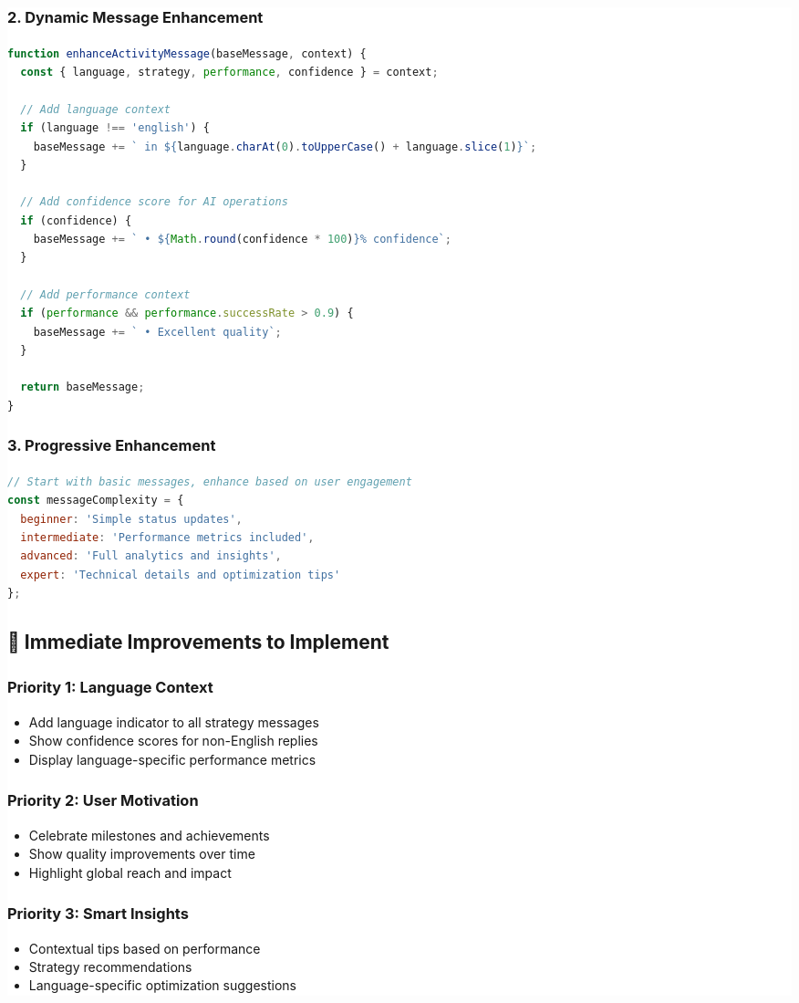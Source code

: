 ### **2. Dynamic Message Enhancement**
```javascript
function enhanceActivityMessage(baseMessage, context) {
  const { language, strategy, performance, confidence } = context;
  
  // Add language context
  if (language !== 'english') {
    baseMessage += ` in ${language.charAt(0).toUpperCase() + language.slice(1)}`;
  }
  
  // Add confidence score for AI operations
  if (confidence) {
    baseMessage += ` • ${Math.round(confidence * 100)}% confidence`;
  }
  
  // Add performance context
  if (performance && performance.successRate > 0.9) {
    baseMessage += ` • Excellent quality`;
  }
  
  return baseMessage;
}
```

### **3. Progressive Enhancement**
```javascript
// Start with basic messages, enhance based on user engagement
const messageComplexity = {
  beginner: 'Simple status updates',
  intermediate: 'Performance metrics included', 
  advanced: 'Full analytics and insights',
  expert: 'Technical details and optimization tips'
};
```

## 🎯 **Immediate Improvements to Implement**

### **Priority 1: Language Context**
- Add language indicator to all strategy messages
- Show confidence scores for non-English replies
- Display language-specific performance metrics

### **Priority 2: User Motivation** 
- Celebrate milestones and achievements
- Show quality improvements over time
- Highlight global reach and impact

### **Priority 3: Smart Insights**
- Contextual tips based on performance
- Strategy recommendations
- Language-specific optimization suggestions
